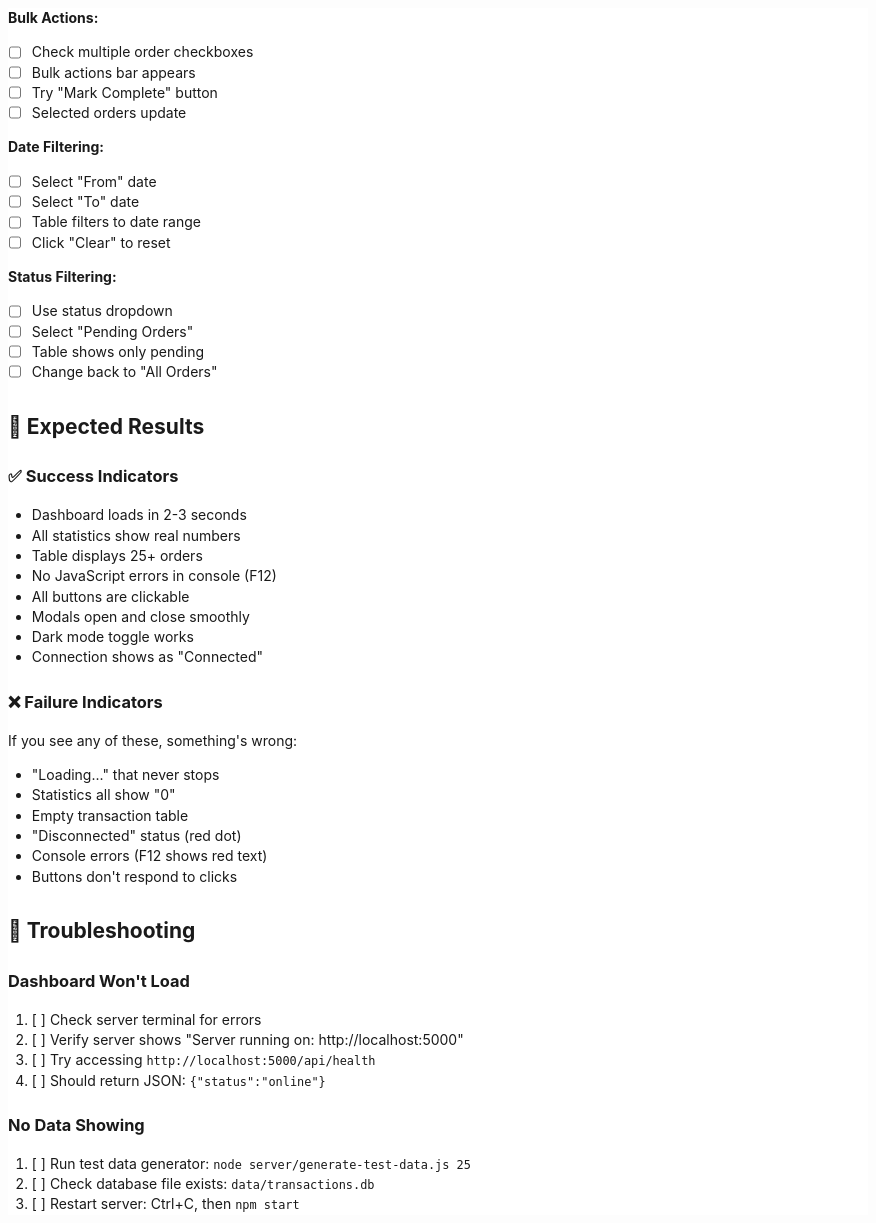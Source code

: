 **Bulk Actions:**
- [ ] Check multiple order checkboxes
- [ ] Bulk actions bar appears
- [ ] Try "Mark Complete" button
- [ ] Selected orders update

**Date Filtering:**
- [ ] Select "From" date
- [ ] Select "To" date
- [ ] Table filters to date range
- [ ] Click "Clear" to reset

**Status Filtering:**
- [ ] Use status dropdown
- [ ] Select "Pending Orders"
- [ ] Table shows only pending
- [ ] Change back to "All Orders"

## 🎯 Expected Results

### ✅ Success Indicators
- Dashboard loads in 2-3 seconds
- All statistics show real numbers
- Table displays 25+ orders
- No JavaScript errors in console (F12)
- All buttons are clickable
- Modals open and close smoothly
- Dark mode toggle works
- Connection shows as "Connected"

### ❌ Failure Indicators
If you see any of these, something's wrong:

- "Loading..." that never stops
- Statistics all show "0"
- Empty transaction table
- "Disconnected" status (red dot)
- Console errors (F12 shows red text)
- Buttons don't respond to clicks

## 🔧 Troubleshooting

### Dashboard Won't Load
1. [ ] Check server terminal for errors
2. [ ] Verify server shows "Server running on: http://localhost:5000"
3. [ ] Try accessing `http://localhost:5000/api/health`
4. [ ] Should return JSON: `{"status":"online"}`

### No Data Showing
1. [ ] Run test data generator: `node server/generate-test-data.js 25`
2. [ ] Check database file exists: `data/transactions.db`
3. [ ] Restart server: Ctrl+C, then `npm start`

